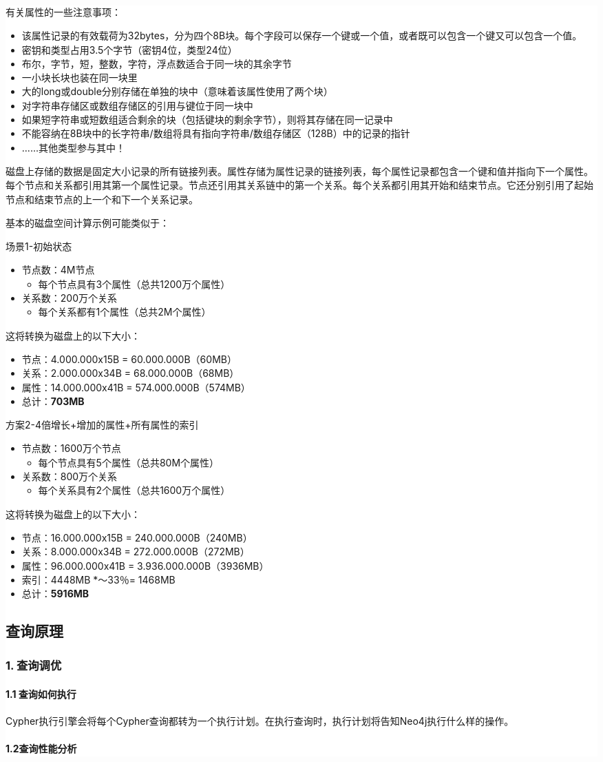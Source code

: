 有关属性的一些注意事项：

* 该属性记录的有效载荷为32bytes，分为四个8B块。每个字段可以保存一个键或一个值，或者既可以包含一个键又可以包含一个值。
* 密钥和类型占用3.5个字节（密钥4位，类型24位）
* 布尔，字节，短，整数，字符，浮点数适合于同一块的其余字节
* 一小块长块也装在同一块里
* 大的long或double分别存储在单独的块中（意味着该属性使用了两个块）
* 对字符串存储区或数组存储区的引用与键位于同一块中
* 如果短字符串或短数组适合剩余的块（包括键块的剩余字节），则将其存储在同一记录中
* 不能容纳在8B块中的长字符串/数组将具有指向字符串/数组存储区（128B）中的记录的指针
* ......其他类型参与其中！

磁盘上存储的数据是固定大小记录的所有链接列表。属性存储为属性记录的链接列表，每个属性记录都包含一个键和值并指向下一个属性。每个节点和关系都引用其第一个属性记录。节点还引用其关系链中的第一个关系。每个关系都引用其开始和结束节点。它还分别引用了起始节点和结束节点的上一个和下一个关系记录。

基本的磁盘空间计算示例可能类似于：

场景1-初始状态

* 节点数：4M节点
  * 每个节点具有3个属性（总共1200万个属性）
* 关系数：200万个关系
  * 每个关系都有1个属性（总共2M个属性）

这将转换为磁盘上的以下大小：

* 节点：4.000.000x15B = 60.000.000B（60MB）
* 关系：2.000.000x34B = 68.000.000B（68MB）
* 属性：14.000.000x41B = 574.000.000B（574MB）
* 总计：**703MB**

方案2-4倍增长+增加的属性+所有属性的索引

* 节点数：1600万个节点
  * 每个节点具有5个属性（总共80M个属性）
* 关系数：800万个关系
  * 每个关系具有2个属性（总共1600万个属性）

这将转换为磁盘上的以下大小：

* 节点：16.000.000x15B = 240.000.000B（240MB）
* 关系：8.000.000x34B = 272.000.000B（272MB）
* 属性：96.000.000x41B = 3.936.000.000B（3936MB）
* 索引：4448MB \*〜33％= 1468MB
* 总计：**5916MB**

## 查询原理

### 1. 查询调优

#### 1.1 查询如何执行

Cypher执行引擎会将每个Cypher查询都转为一个执行计划。在执行查询时，执行计划将告知Neo4j执行什么样的操作。

#### 1.2查询性能分析
